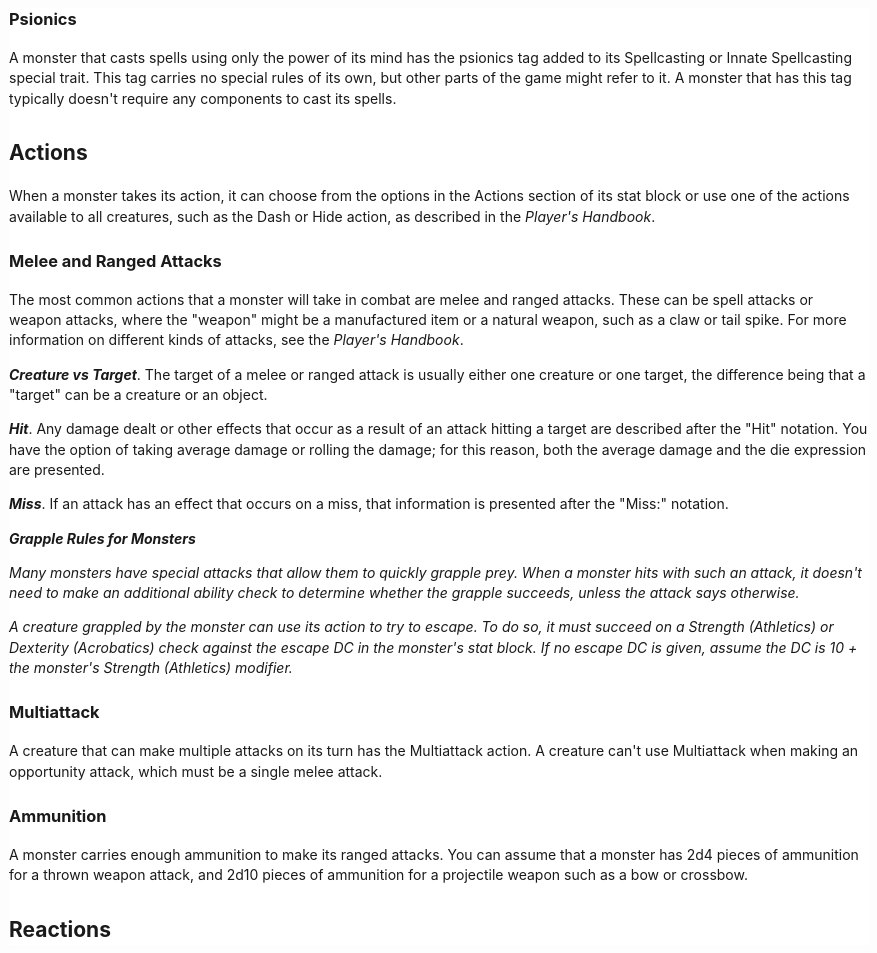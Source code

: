### Psionics

A monster that casts spells using only the power of its mind has the psionics tag added to its Spellcasting or Innate Spellcasting special trait. This tag carries no special rules of its own, but other parts of the game might refer to it. A monster that has this tag typically doesn't require any components to cast its spells.

## Actions

When a monster takes its action, it can choose from the options in the Actions section of its stat block or use one of the actions available to all creatures, such as the Dash or Hide action, as described in the *Player's Handbook*.

### Melee and Ranged Attacks

The most common actions that a monster will take in combat are melee and ranged attacks. These can be spell attacks or weapon attacks, where the "weapon" might be a manufactured item or a natural weapon, such as a claw or tail spike. For more information on different kinds of attacks, see the *Player's Handbook*.

***Creature vs Target***. The target of a melee or ranged attack is usually either one creature or one target, the difference being that a "target" can be a creature or an object.

***Hit***. Any damage dealt or other effects that occur as a result of an attack hitting a target are described after the "Hit" notation. You have the option of taking average damage or rolling the damage; for this reason, both the average damage and the die expression are presented.

***Miss***. If an attack has an effect that occurs on a miss, that information is presented after the "Miss:" notation.

***Grapple Rules for Monsters***

*Many monsters have special attacks that allow them to quickly grapple prey. When a monster hits with such an attack, it doesn't need to make an additional ability check to determine whether the grapple succeeds, unless the attack says otherwise.*

*A creature grappled by the monster can use its action to try to escape. To do so, it must succeed on a Strength (Athletics) or Dexterity (Acrobatics) check against the escape DC in the monster's stat block. If no escape DC is given, assume the DC is 10 + the monster's Strength (Athletics) modifier.*

### Multiattack

A creature that can make multiple attacks on its turn has the Multiattack action. A creature can't use Multiattack when making an opportunity attack, which must be a single melee attack.

### Ammunition

A monster carries enough ammunition to make its ranged attacks. You can assume that a monster has 2d4 pieces of ammunition for a thrown weapon attack, and 2d10 pieces of ammunition for a projectile weapon such as a bow or crossbow.

## Reactions
